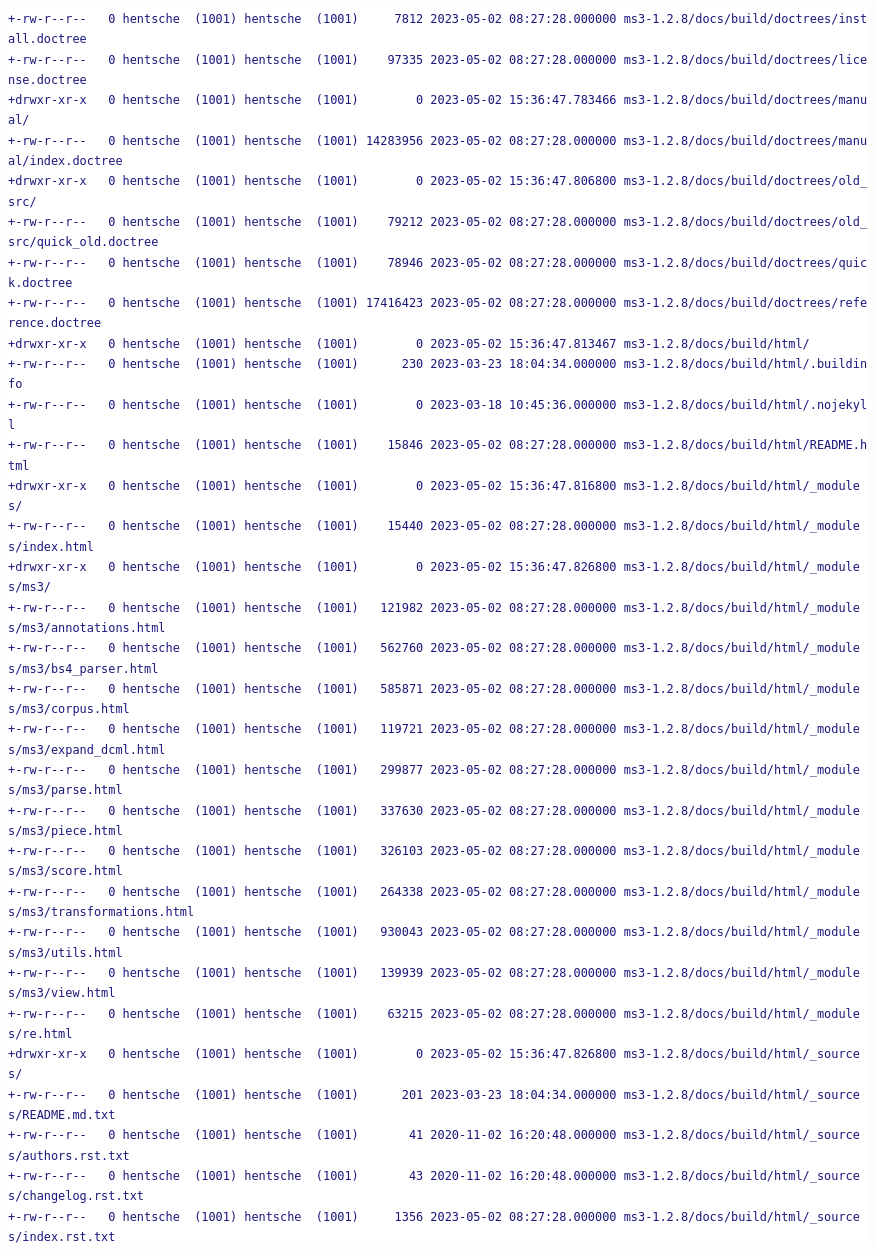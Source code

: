 ```diff
+-rw-r--r--   0 hentsche  (1001) hentsche  (1001)     7812 2023-05-02 08:27:28.000000 ms3-1.2.8/docs/build/doctrees/install.doctree
+-rw-r--r--   0 hentsche  (1001) hentsche  (1001)    97335 2023-05-02 08:27:28.000000 ms3-1.2.8/docs/build/doctrees/license.doctree
+drwxr-xr-x   0 hentsche  (1001) hentsche  (1001)        0 2023-05-02 15:36:47.783466 ms3-1.2.8/docs/build/doctrees/manual/
+-rw-r--r--   0 hentsche  (1001) hentsche  (1001) 14283956 2023-05-02 08:27:28.000000 ms3-1.2.8/docs/build/doctrees/manual/index.doctree
+drwxr-xr-x   0 hentsche  (1001) hentsche  (1001)        0 2023-05-02 15:36:47.806800 ms3-1.2.8/docs/build/doctrees/old_src/
+-rw-r--r--   0 hentsche  (1001) hentsche  (1001)    79212 2023-05-02 08:27:28.000000 ms3-1.2.8/docs/build/doctrees/old_src/quick_old.doctree
+-rw-r--r--   0 hentsche  (1001) hentsche  (1001)    78946 2023-05-02 08:27:28.000000 ms3-1.2.8/docs/build/doctrees/quick.doctree
+-rw-r--r--   0 hentsche  (1001) hentsche  (1001) 17416423 2023-05-02 08:27:28.000000 ms3-1.2.8/docs/build/doctrees/reference.doctree
+drwxr-xr-x   0 hentsche  (1001) hentsche  (1001)        0 2023-05-02 15:36:47.813467 ms3-1.2.8/docs/build/html/
+-rw-r--r--   0 hentsche  (1001) hentsche  (1001)      230 2023-03-23 18:04:34.000000 ms3-1.2.8/docs/build/html/.buildinfo
+-rw-r--r--   0 hentsche  (1001) hentsche  (1001)        0 2023-03-18 10:45:36.000000 ms3-1.2.8/docs/build/html/.nojekyll
+-rw-r--r--   0 hentsche  (1001) hentsche  (1001)    15846 2023-05-02 08:27:28.000000 ms3-1.2.8/docs/build/html/README.html
+drwxr-xr-x   0 hentsche  (1001) hentsche  (1001)        0 2023-05-02 15:36:47.816800 ms3-1.2.8/docs/build/html/_modules/
+-rw-r--r--   0 hentsche  (1001) hentsche  (1001)    15440 2023-05-02 08:27:28.000000 ms3-1.2.8/docs/build/html/_modules/index.html
+drwxr-xr-x   0 hentsche  (1001) hentsche  (1001)        0 2023-05-02 15:36:47.826800 ms3-1.2.8/docs/build/html/_modules/ms3/
+-rw-r--r--   0 hentsche  (1001) hentsche  (1001)   121982 2023-05-02 08:27:28.000000 ms3-1.2.8/docs/build/html/_modules/ms3/annotations.html
+-rw-r--r--   0 hentsche  (1001) hentsche  (1001)   562760 2023-05-02 08:27:28.000000 ms3-1.2.8/docs/build/html/_modules/ms3/bs4_parser.html
+-rw-r--r--   0 hentsche  (1001) hentsche  (1001)   585871 2023-05-02 08:27:28.000000 ms3-1.2.8/docs/build/html/_modules/ms3/corpus.html
+-rw-r--r--   0 hentsche  (1001) hentsche  (1001)   119721 2023-05-02 08:27:28.000000 ms3-1.2.8/docs/build/html/_modules/ms3/expand_dcml.html
+-rw-r--r--   0 hentsche  (1001) hentsche  (1001)   299877 2023-05-02 08:27:28.000000 ms3-1.2.8/docs/build/html/_modules/ms3/parse.html
+-rw-r--r--   0 hentsche  (1001) hentsche  (1001)   337630 2023-05-02 08:27:28.000000 ms3-1.2.8/docs/build/html/_modules/ms3/piece.html
+-rw-r--r--   0 hentsche  (1001) hentsche  (1001)   326103 2023-05-02 08:27:28.000000 ms3-1.2.8/docs/build/html/_modules/ms3/score.html
+-rw-r--r--   0 hentsche  (1001) hentsche  (1001)   264338 2023-05-02 08:27:28.000000 ms3-1.2.8/docs/build/html/_modules/ms3/transformations.html
+-rw-r--r--   0 hentsche  (1001) hentsche  (1001)   930043 2023-05-02 08:27:28.000000 ms3-1.2.8/docs/build/html/_modules/ms3/utils.html
+-rw-r--r--   0 hentsche  (1001) hentsche  (1001)   139939 2023-05-02 08:27:28.000000 ms3-1.2.8/docs/build/html/_modules/ms3/view.html
+-rw-r--r--   0 hentsche  (1001) hentsche  (1001)    63215 2023-05-02 08:27:28.000000 ms3-1.2.8/docs/build/html/_modules/re.html
+drwxr-xr-x   0 hentsche  (1001) hentsche  (1001)        0 2023-05-02 15:36:47.826800 ms3-1.2.8/docs/build/html/_sources/
+-rw-r--r--   0 hentsche  (1001) hentsche  (1001)      201 2023-03-23 18:04:34.000000 ms3-1.2.8/docs/build/html/_sources/README.md.txt
+-rw-r--r--   0 hentsche  (1001) hentsche  (1001)       41 2020-11-02 16:20:48.000000 ms3-1.2.8/docs/build/html/_sources/authors.rst.txt
+-rw-r--r--   0 hentsche  (1001) hentsche  (1001)       43 2020-11-02 16:20:48.000000 ms3-1.2.8/docs/build/html/_sources/changelog.rst.txt
+-rw-r--r--   0 hentsche  (1001) hentsche  (1001)     1356 2023-05-02 08:27:28.000000 ms3-1.2.8/docs/build/html/_sources/index.rst.txt
```